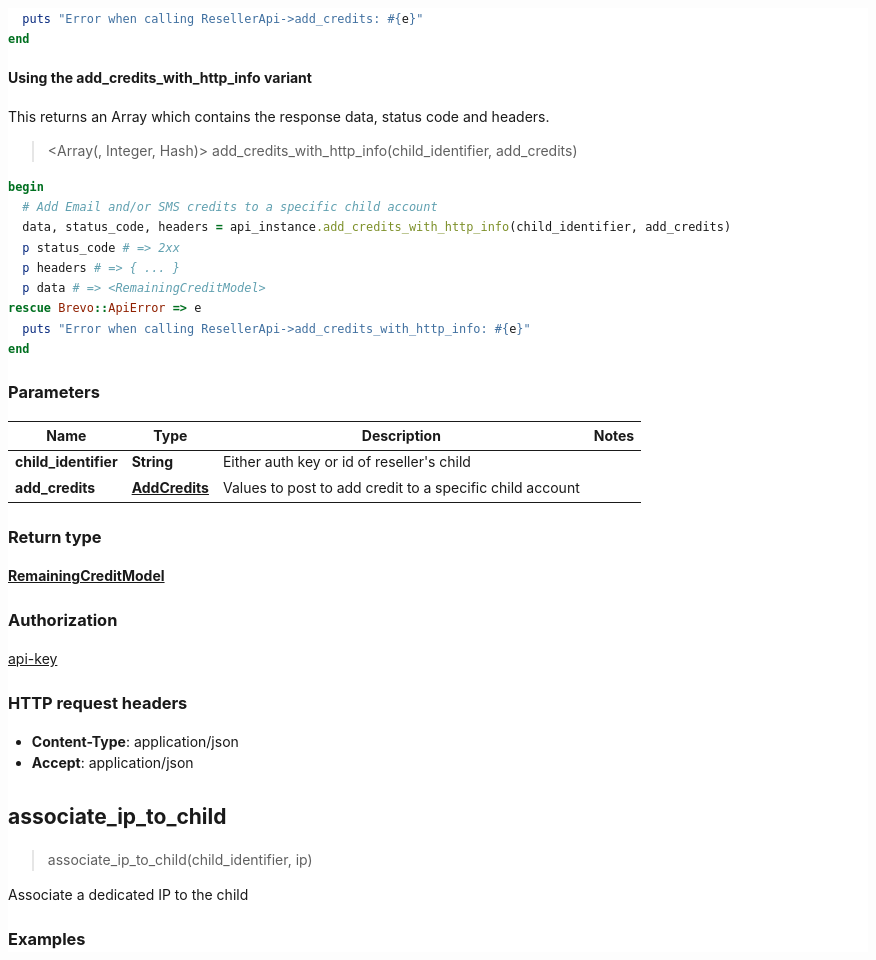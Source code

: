 ```ruby
  puts "Error when calling ResellerApi->add_credits: #{e}"
end
```

#### Using the add_credits_with_http_info variant

This returns an Array which contains the response data, status code and headers.

> <Array(<RemainingCreditModel>, Integer, Hash)> add_credits_with_http_info(child_identifier, add_credits)

```ruby
begin
  # Add Email and/or SMS credits to a specific child account
  data, status_code, headers = api_instance.add_credits_with_http_info(child_identifier, add_credits)
  p status_code # => 2xx
  p headers # => { ... }
  p data # => <RemainingCreditModel>
rescue Brevo::ApiError => e
  puts "Error when calling ResellerApi->add_credits_with_http_info: #{e}"
end
```

### Parameters

| Name | Type | Description | Notes |
| ---- | ---- | ----------- | ----- |
| **child_identifier** | **String** | Either auth key or id of reseller&#39;s child |  |
| **add_credits** | [**AddCredits**](AddCredits.md) | Values to post to add credit to a specific child account |  |

### Return type

[**RemainingCreditModel**](RemainingCreditModel.md)

### Authorization

[api-key](../README.md#api-key)

### HTTP request headers

- **Content-Type**: application/json
- **Accept**: application/json


## associate_ip_to_child

> associate_ip_to_child(child_identifier, ip)

Associate a dedicated IP to the child

### Examples
